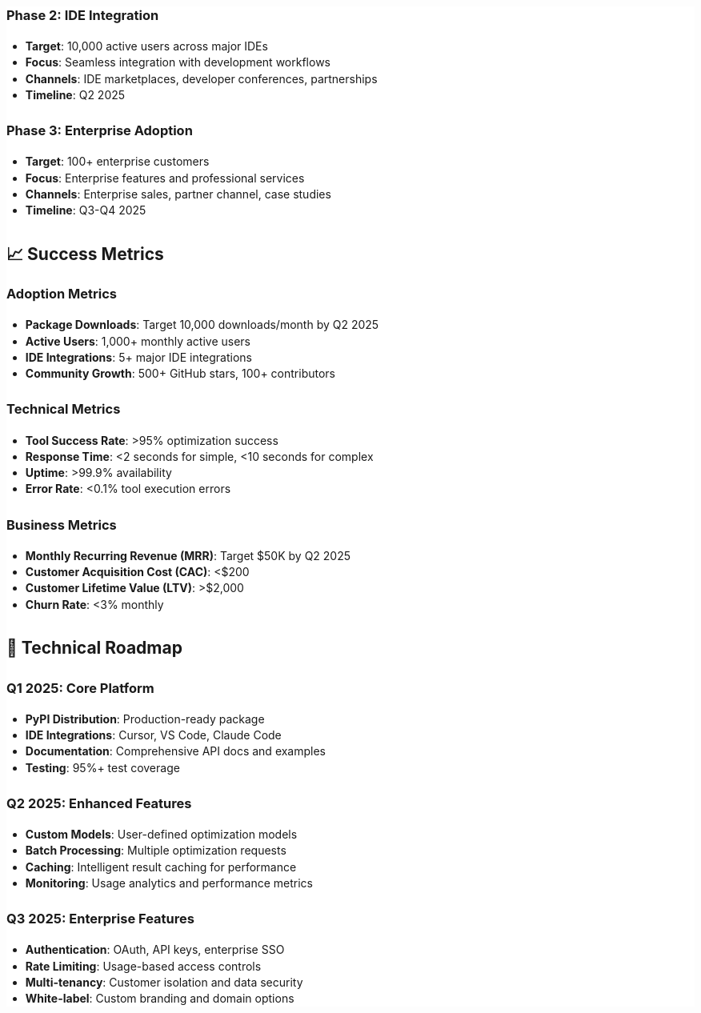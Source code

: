 ### **Phase 2: IDE Integration**
- **Target**: 10,000 active users across major IDEs
- **Focus**: Seamless integration with development workflows
- **Channels**: IDE marketplaces, developer conferences, partnerships
- **Timeline**: Q2 2025

### **Phase 3: Enterprise Adoption**
- **Target**: 100+ enterprise customers
- **Focus**: Enterprise features and professional services
- **Channels**: Enterprise sales, partner channel, case studies
- **Timeline**: Q3-Q4 2025

## 📈 **Success Metrics**

### **Adoption Metrics**
- **Package Downloads**: Target 10,000 downloads/month by Q2 2025
- **Active Users**: 1,000+ monthly active users
- **IDE Integrations**: 5+ major IDE integrations
- **Community Growth**: 500+ GitHub stars, 100+ contributors

### **Technical Metrics**
- **Tool Success Rate**: >95% optimization success
- **Response Time**: <2 seconds for simple, <10 seconds for complex
- **Uptime**: >99.9% availability
- **Error Rate**: <0.1% tool execution errors

### **Business Metrics**
- **Monthly Recurring Revenue (MRR)**: Target $50K by Q2 2025
- **Customer Acquisition Cost (CAC)**: <$200
- **Customer Lifetime Value (LTV)**: >$2,000
- **Churn Rate**: <3% monthly

## 🔮 **Technical Roadmap**

### **Q1 2025: Core Platform**
- **PyPI Distribution**: Production-ready package
- **IDE Integrations**: Cursor, VS Code, Claude Code
- **Documentation**: Comprehensive API docs and examples
- **Testing**: 95%+ test coverage

### **Q2 2025: Enhanced Features**
- **Custom Models**: User-defined optimization models
- **Batch Processing**: Multiple optimization requests
- **Caching**: Intelligent result caching for performance
- **Monitoring**: Usage analytics and performance metrics

### **Q3 2025: Enterprise Features**
- **Authentication**: OAuth, API keys, enterprise SSO
- **Rate Limiting**: Usage-based access controls
- **Multi-tenancy**: Customer isolation and data security
- **White-label**: Custom branding and domain options
